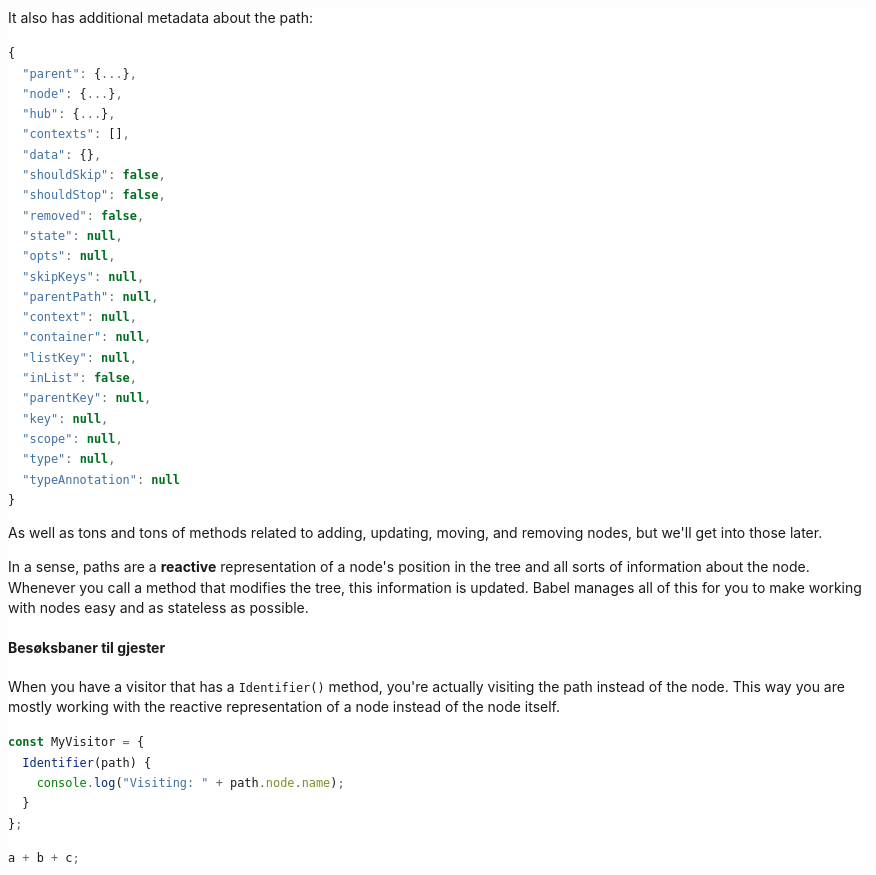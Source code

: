 It also has additional metadata about the path:

```js
{
  "parent": {...},
  "node": {...},
  "hub": {...},
  "contexts": [],
  "data": {},
  "shouldSkip": false,
  "shouldStop": false,
  "removed": false,
  "state": null,
  "opts": null,
  "skipKeys": null,
  "parentPath": null,
  "context": null,
  "container": null,
  "listKey": null,
  "inList": false,
  "parentKey": null,
  "key": null,
  "scope": null,
  "type": null,
  "typeAnnotation": null
}
```

As well as tons and tons of methods related to adding, updating, moving, and removing nodes, but we'll get into those later.

In a sense, paths are a **reactive** representation of a node's position in the tree and all sorts of information about the node. Whenever you call a method that modifies the tree, this information is updated. Babel manages all of this for you to make working with nodes easy and as stateless as possible.

#### <a id="toc-paths-in-visitors"></a>Besøksbaner til gjester

When you have a visitor that has a `Identifier()` method, you're actually visiting the path instead of the node. This way you are mostly working with the reactive representation of a node instead of the node itself.

```js
const MyVisitor = {
  Identifier(path) {
    console.log("Visiting: " + path.node.name);
  }
};
```

```js
a + b + c;
```

